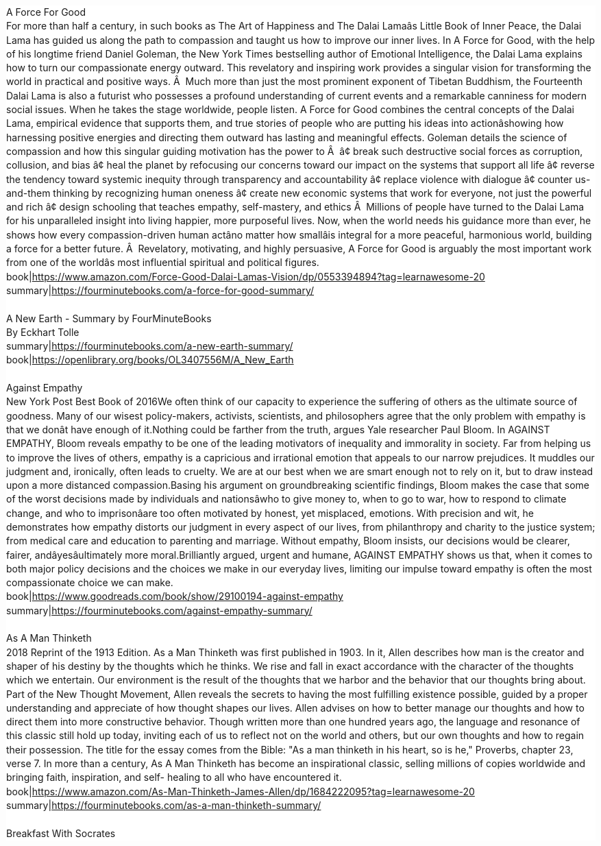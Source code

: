 A Force For Good<br>For more than half a century, in such books as The Art of Happiness and The Dalai Lamaâs Little Book of Inner Peace, the Dalai Lama has guided us along the path to compassion and taught us how to improve our inner lives. In A Force for Good, with the help of his longtime friend Daniel Goleman, the New York Times bestselling author of Emotional Intelligence, the Dalai Lama explains how to turn our compassionate energy outward. This revelatory and inspiring work provides a singular vision for transforming the world in practical and positive ways. Â  Much more than just the most prominent exponent of Tibetan Buddhism, the Fourteenth Dalai Lama is also a futurist who possesses a profound understanding of current events and a remarkable canniness for modern social issues. When he takes the stage worldwide, people listen. A Force for Good combines the central concepts of the Dalai Lama, empirical evidence that supports them, and true stories of people who are putting his ideas into actionâshowing how harnessing positive energies and directing them outward has lasting and meaningful effects. Goleman details the science of compassion and how this singular guiding motivation has the power to Â  â¢ break such destructive social forces as corruption, collusion, and bias â¢ heal the planet by refocusing our concerns toward our impact on the systems that support all life â¢ reverse the tendency toward systemic inequity through transparency and accountability â¢ replace violence with dialogue â¢ counter us-and-them thinking by recognizing human oneness â¢ create new economic systems that work for everyone, not just the powerful and rich â¢ design schooling that teaches empathy, self-mastery, and ethics Â  Millions of people have turned to the Dalai Lama for his unparalleled insight into living happier, more purposeful lives. Now, when the world needs his guidance more than ever, he shows how every compassion-driven human actâno matter how smallâis integral for a more peaceful, harmonious world, building a force for a better future. Â  Revelatory, motivating, and highly persuasive, A Force for Good is arguably the most important work from one of the worldâs most influential spiritual and political figures.<br>book|https://www.amazon.com/Force-Good-Dalai-Lamas-Vision/dp/0553394894?tag=learnawesome-20<br>summary|https://fourminutebooks.com/a-force-for-good-summary/<br><br>
A New Earth - Summary by FourMinuteBooks<br>By Eckhart Tolle<br>summary|https://fourminutebooks.com/a-new-earth-summary/<br>book|https://openlibrary.org/books/OL3407556M/A_New_Earth<br><br>
Against Empathy<br>New York Post Best Book of 2016We often think of our capacity to experience the suffering of others as the ultimate source of goodness. Many of our wisest policy-makers, activists, scientists, and philosophers agree that the only problem with empathy is that we donât have enough of it.Nothing could be farther from the truth, argues Yale researcher Paul Bloom. In AGAINST EMPATHY, Bloom reveals empathy to be one of the leading motivators of inequality and immorality in society. Far from helping us to improve the lives of others, empathy is a capricious and irrational emotion that appeals to our narrow prejudices. It muddles our judgment and, ironically, often leads to cruelty. We are at our best when we are smart enough not to rely on it, but to draw instead upon a more distanced compassion.Basing his argument on groundbreaking scientific findings, Bloom makes the case that some of the worst decisions made by individuals and nationsâwho to give money to, when to go to war, how to respond to climate change, and who to imprisonâare too often motivated by honest, yet misplaced, emotions. With precision and wit, he demonstrates how empathy distorts our judgment in every aspect of our lives, from philanthropy and charity to the justice system; from medical care and education to parenting and marriage. Without empathy, Bloom insists, our decisions would be clearer, fairer, andâyesâultimately more moral.Brilliantly argued, urgent and humane, AGAINST EMPATHY shows us that, when it comes to both major policy decisions and the choices we make in our everyday lives, limiting our impulse toward empathy is often the most compassionate choice we can make.<br>book|https://www.goodreads.com/book/show/29100194-against-empathy<br>summary|https://fourminutebooks.com/against-empathy-summary/<br><br>
As A Man Thinketh<br>2018 Reprint of the 1913 Edition. As a Man Thinketh was first published in 1903. In it, Allen describes how man is the creator and shaper of his destiny by the thoughts which he thinks. We rise and fall in exact accordance with the character of the thoughts which we entertain. Our environment is the result of the thoughts that we harbor and the behavior that our thoughts bring about. Part of the New Thought Movement, Allen reveals the secrets to having the most fulfilling existence possible, guided by a proper understanding and appreciate of how thought shapes our lives. Allen advises on how to better manage our thoughts and how to direct them into more constructive behavior. Though written more than one hundred years ago, the language and resonance of this classic still hold up today, inviting each of us to reflect not on the world and others, but our own thoughts and how to regain their possession. The title for the essay comes from the Bible: "As a man thinketh in his heart, so is he," Proverbs, chapter 23, verse 7. In more than a century, As A Man Thinketh has become an inspirational classic, selling millions of copies worldwide and bringing faith, inspiration, and self- healing to all who have encountered it.<br>book|https://www.amazon.com/As-Man-Thinketh-James-Allen/dp/1684222095?tag=learnawesome-20<br>summary|https://fourminutebooks.com/as-a-man-thinketh-summary/<br><br>
Breakfast With Socrates<br>
  